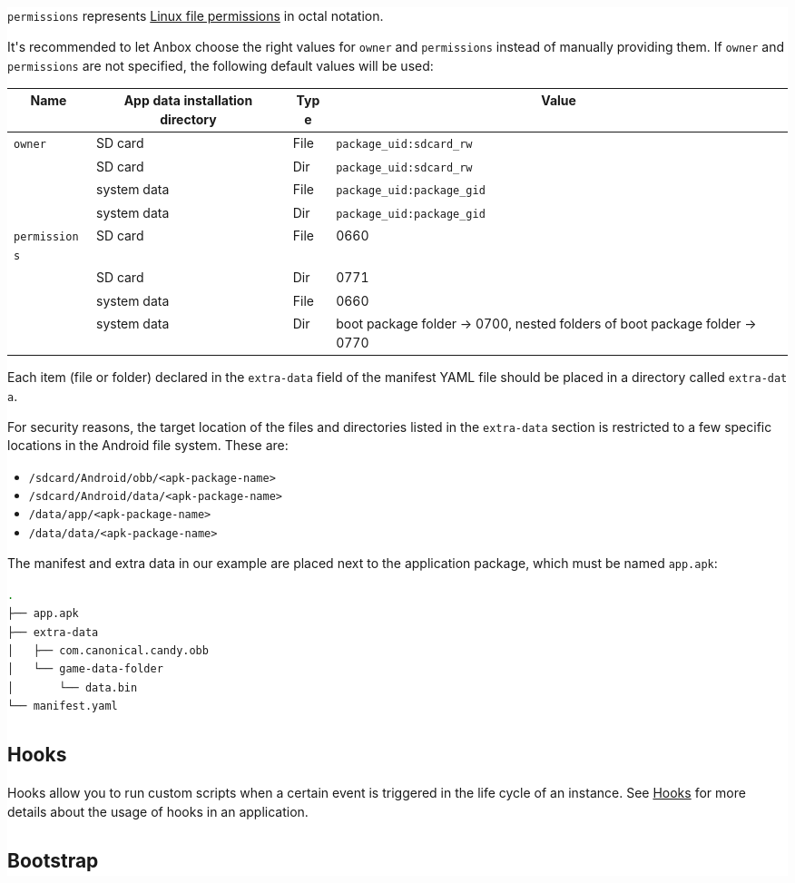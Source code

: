 `permissions` represents [Linux file permissions](https://en.wikipedia.org/wiki/File_system_permissions) in octal notation.

It's recommended to let Anbox choose the right values for `owner` and `permissions` instead of manually providing them. If `owner` and `permissions` are not specified, the following default values will be used:

Name          | App data installation directory | Type | Value
--------------|---------------------------------|------|--------
|`owner`       | SD card      | File | `package_uid:sdcard_rw`
|              | SD card      | Dir  | `package_uid:sdcard_rw`
|              | system data | File | `package_uid:package_gid`
|             | system data | Dir  | `package_uid:package_gid`
|`permissions` | SD card      | File | 0660
|              | SD card      | Dir  | 0771
|              | system data | File | 0660
|              | system data | Dir  | boot package folder -> 0700, nested folders of boot package folder -> 0770

Each item (file or folder) declared in the `extra-data` field of the manifest YAML file should be placed in a directory called `extra-data`.

For security reasons, the target location of the files and directories listed in the `extra-data` section is restricted to a few specific locations in the Android file system. These are:

* `/sdcard/Android/obb/<apk-package-name>`
* `/sdcard/Android/data/<apk-package-name>`
* `/data/app/<apk-package-name>`
* `/data/data/<apk-package-name>`

The manifest and extra data in our example are placed next to the application package, which must be named `app.apk`:

```bash
.
├── app.apk
├── extra-data
│   ├── com.canonical.candy.obb
│   └── game-data-folder
│       └── data.bin
└── manifest.yaml
```
<a name="hooks"></a>
## Hooks

Hooks allow you to run custom scripts when a certain event is triggered in the life cycle of an instance. See [Hooks](https://discourse.ubuntu.com/t/hooks/28555) for more details about the usage of hooks in an application.

<a name="bootstrap"></a>
## Bootstrap
